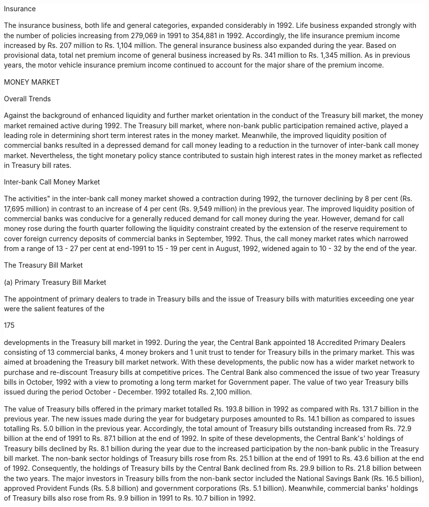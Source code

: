 Insurance

The insurance business, both life and general categories, expanded considerably in 1992. Life business expanded strongly with the number of policies increasing from 279,069 in 1991 to 354,881 in 1992. Accordingly, the life insurance premium income increased by Rs. 207 million to Rs. 1,104 million. The general insurance business also expanded during the year. Based on provisional data, total net premium income of general business increased by Rs. 341 million to Rs. 1,345 million. As in previous years, the motor vehicle insurance premium income continued to account for the major share of the premium income.

MONEY MARKET

Overall Trends

Against the background of enhanced liquidity and further market orientation in the conduct of the Treasury bill market, the money market remained active during 1992. The Treasury bill market, where non-bank public participation remained active, played a leading role in determining short term interest rates in the money market. Meanwhile, the improved liquidity position of commercial banks resulted in a depressed demand for call money leading to a reduction in the turnover of inter-bank call money market. Neverthe­less, the tight monetary policy stance contributed to sustain high interest rates in the money market as reflected in Treasury bill rates.

Inter-bank Call Money Market

The activities" in the inter-bank call money market showed a contraction during 1992, the turnover declining by 8 per cent (Rs. 17,695 million) in contrast to an increase of 4 per cent (Rs. 9,549 million) in the previous year. The improved liquidity position of commercial banks was conducive for a generally reduced demand for call money during the year. However, demand for call money rose during the fourth quarter following the liquidity constraint created by the extension of the reserve requirement to cover foreign currency deposits of commercial banks in September, 1992. Thus, the call money market rates which narrowed from a range of 13 - 27 per cent at end-1991 to 15 - 19 per cent in August, 1992, widened again to 10 - 32 by the end of the year.

The Treasury Bill Market

(a) Primary Treasury Bill Market

The appointment of primary dealers to trade in Treasury bills and the issue of Treasury bills with maturities exceeding one year were the salient features of the

175

developments in the Treasury bill market in 1992. During the year, the Central Bank appointed 18 Accredited Primary Dealers consisting of 13 commercial banks, 4 money brokers and 1 unit trust to tender for Treasury bills in the primary market. This was aimed at broadening the Treasury bill market network. With these developments, the public now has a wider market network to purchase and re-discount Treasury bills at competitive prices. The Central Bank also commenced the issue of two year Treasury bills in October, 1992 with a view to promoting a long term market for Government paper. The value of two year Treasury bills issued during the period October - December. 1992 totalled Rs. 2,100 million.

The value of Treasury bills offered in the primary market totalled Rs. 193.8 billion in 1992 as compared with Rs. 131.7 billion in the previous year. The new issues made during the year for budgetary purposes amounted to Rs. 14.1 billion as compared to issues totalling Rs. 5.0 billion in the previous year. Accordingly, the total amount of Treasury bills outstanding increased from Rs. 72.9 billion at the end of 1991 to Rs. 87.1 billion at the end of 1992. In spite of these developments, the Central Bank's' holdings of Treasury bills declined by Rs. 8.1 billion during the year due to the increased participa­tion by the non-bank public in the Treasury bill market. The non-bank sector holdings of Treasury bills rose from Rs. 25.1 billion at the end of 1991 to Rs. 43.6 billion at the end of 1992. Consequently, the holdings of Treasury bills by the Central Bank declined from Rs. 29.9 billion to Rs. 21.8 billion between the two years. The major investors in Treasury bills from the non-bank sector included the National Savings Bank (Rs. 16.5 billion), approved Provident Funds (Rs. 5.8 billion) and government corporations (Rs. 5.1 billion). Meanwhile, commercial banks' holdings of Treasury bills also rose from Rs. 9.9 billion in 1991 to Rs. 10.7 billion in 1992.
